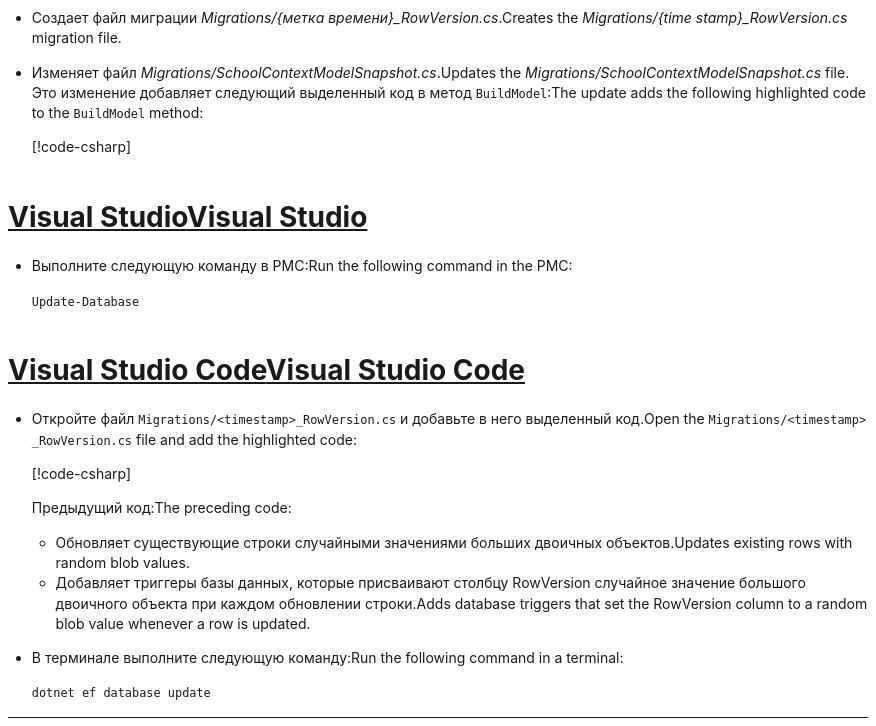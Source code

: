 * <span data-ttu-id="da3f3-207">Создает файл миграции *Migrations/{метка времени}_RowVersion.cs*.</span><span class="sxs-lookup"><span data-stu-id="da3f3-207">Creates the *Migrations/{time stamp}_RowVersion.cs* migration file.</span></span>
* <span data-ttu-id="da3f3-208">Изменяет файл *Migrations/SchoolContextModelSnapshot.cs*.</span><span class="sxs-lookup"><span data-stu-id="da3f3-208">Updates the *Migrations/SchoolContextModelSnapshot.cs* file.</span></span> <span data-ttu-id="da3f3-209">Это изменение добавляет следующий выделенный код в метод `BuildModel`:</span><span class="sxs-lookup"><span data-stu-id="da3f3-209">The update adds the following highlighted code to the `BuildModel` method:</span></span>

  [!code-csharp[](intro/samples/cu30/Migrations/SchoolContextModelSnapshot.cs?name=snippet_Department&highlight=15-17)]

# <a name="visual-studio"></a>[<span data-ttu-id="da3f3-210">Visual Studio</span><span class="sxs-lookup"><span data-stu-id="da3f3-210">Visual Studio</span></span>](#tab/visual-studio)

* <span data-ttu-id="da3f3-211">Выполните следующую команду в PMC:</span><span class="sxs-lookup"><span data-stu-id="da3f3-211">Run the following command in the PMC:</span></span>

  ```powershell
  Update-Database
  ```

# <a name="visual-studio-code"></a>[<span data-ttu-id="da3f3-212">Visual Studio Code</span><span class="sxs-lookup"><span data-stu-id="da3f3-212">Visual Studio Code</span></span>](#tab/visual-studio-code)

* <span data-ttu-id="da3f3-213">Откройте файл `Migrations/<timestamp>_RowVersion.cs` и добавьте в него выделенный код.</span><span class="sxs-lookup"><span data-stu-id="da3f3-213">Open the `Migrations/<timestamp>_RowVersion.cs` file and add the highlighted code:</span></span>

  [!code-csharp[](intro/samples/cu30/MigrationsSQLite/20190722151951_RowVersion.cs?highlight=16-42)]

  <span data-ttu-id="da3f3-214">Предыдущий код:</span><span class="sxs-lookup"><span data-stu-id="da3f3-214">The preceding code:</span></span>

  * <span data-ttu-id="da3f3-215">Обновляет существующие строки случайными значениями больших двоичных объектов.</span><span class="sxs-lookup"><span data-stu-id="da3f3-215">Updates existing rows with random blob values.</span></span>
  * <span data-ttu-id="da3f3-216">Добавляет триггеры базы данных, которые присваивают столбцу RowVersion случайное значение большого двоичного объекта при каждом обновлении строки.</span><span class="sxs-lookup"><span data-stu-id="da3f3-216">Adds database triggers that set the RowVersion column to a random blob value whenever a row is updated.</span></span>

* <span data-ttu-id="da3f3-217">В терминале выполните следующую команду:</span><span class="sxs-lookup"><span data-stu-id="da3f3-217">Run the following command in a terminal:</span></span>

  ```dotnetcli
  dotnet ef database update
  ```

---
